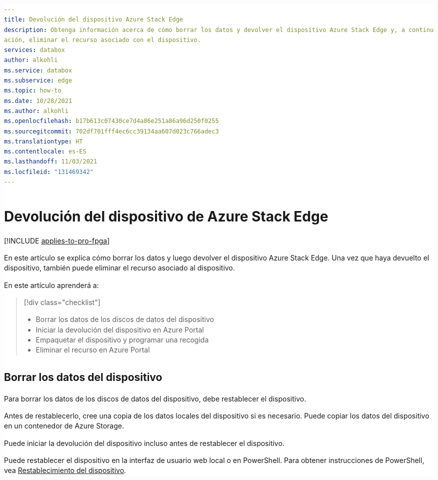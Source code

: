 ```yaml
---
title: Devolución del dispositivo Azure Stack Edge
description: Obtenga información acerca de cómo borrar los datos y devolver el dispositivo Azure Stack Edge y, a continuación, eliminar el recurso asociado con el dispositivo.
services: databox
author: alkohli
ms.service: databox
ms.subservice: edge
ms.topic: how-to
ms.date: 10/28/2021
ms.author: alkohli
ms.openlocfilehash: b17b613c07430ce7d4a86e251a86a96d250f0255
ms.sourcegitcommit: 702df701fff4ec6cc39134aa607d023c766adec3
ms.translationtype: HT
ms.contentlocale: es-ES
ms.lasthandoff: 11/03/2021
ms.locfileid: "131469342"
---
```

# <a name="return-your-azure-stack-edge-device"></a>Devolución del dispositivo de Azure Stack Edge

[!INCLUDE [applies-to-pro-fpga](../../includes/azure-stack-edge-applies-to-gpu-pro-r-mini-r-fpga-sku.md)]

En este artículo se explica cómo borrar los datos y luego devolver el dispositivo Azure Stack Edge. Una vez que haya devuelto el dispositivo, también puede eliminar el recurso asociado al dispositivo.

En este artículo aprenderá a:

> [!div class="checklist"]
>
> * Borrar los datos de los discos de datos del dispositivo
> * Iniciar la devolución del dispositivo en Azure Portal
> * Empaquetar el dispositivo y programar una recogida
> * Eliminar el recurso en Azure Portal

## <a name="erase-data-from-the-device"></a>Borrar los datos del dispositivo

Para borrar los datos de los discos de datos del dispositivo, debe restablecer el dispositivo.

Antes de restablecerlo, cree una copia de los datos locales del dispositivo si es necesario. Puede copiar los datos del dispositivo en un contenedor de Azure Storage. 

Puede iniciar la devolución del dispositivo incluso antes de restablecer el dispositivo.

Puede restablecer el dispositivo en la interfaz de usuario web local o en PowerShell. Para obtener instrucciones de PowerShell, vea [Restablecimiento del dispositivo](./azure-stack-edge-connect-powershell-interface.md#reset-your-device).
